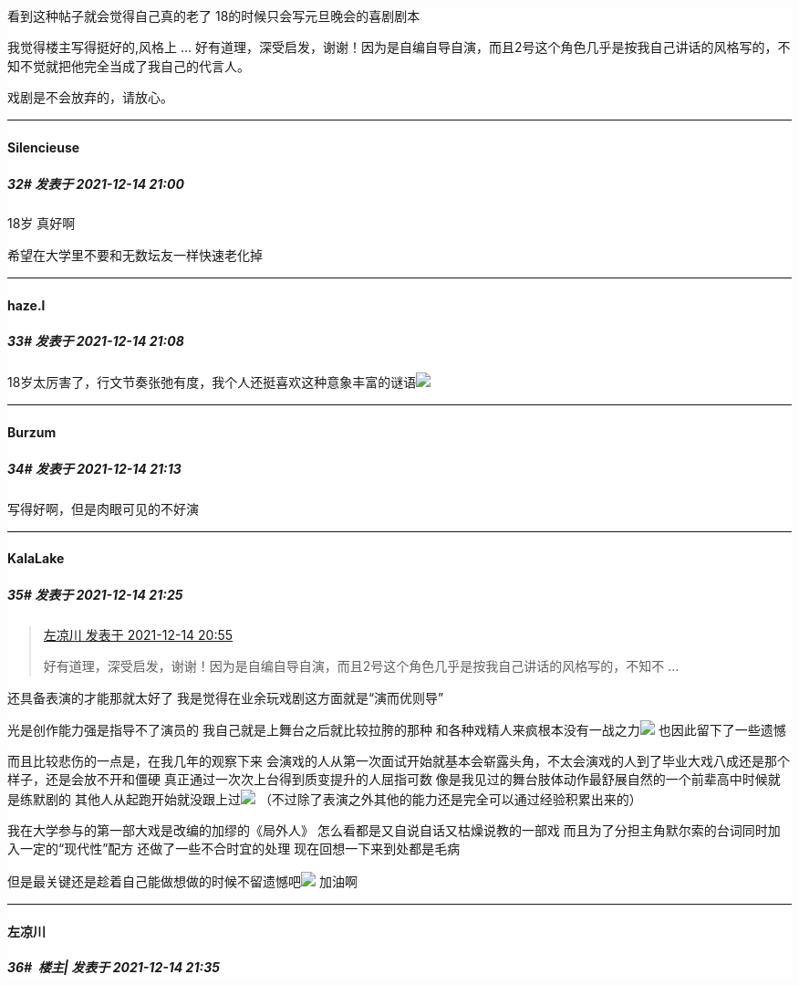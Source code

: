 看到这种帖子就会觉得自己真的老了 18的时候只会写元旦晚会的喜剧剧本

我觉得楼主写得挺好的,风格上 ...</blockquote>
好有道理，深受启发，谢谢！因为是自编自导自演，而且2号这个角色几乎是按我自己讲话的风格写的，不知不觉就把他完全当成了我自己的代言人。

戏剧是不会放弃的，请放心。

*****

####  Silencieuse  
##### 32#       发表于 2021-12-14 21:00

18岁 真好啊

希望在大学里不要和无数坛友一样快速老化掉

*****

####  haze.l  
##### 33#       发表于 2021-12-14 21:08

18岁太厉害了，行文节奏张弛有度，我个人还挺喜欢这种意象丰富的谜语<img src="https://static.saraba1st.com/image/smiley/face2017/068.png" referrerpolicy="no-referrer">

*****

####  Burzum  
##### 34#       发表于 2021-12-14 21:13

写得好啊，但是肉眼可见的不好演

*****

####  KalaLake  
##### 35#       发表于 2021-12-14 21:25

<blockquote><a href="httphttps://bbs.saraba1st.com/2b/forum.php?mod=redirect&amp;goto=findpost&amp;pid=53937239&amp;ptid=2042461" target="_blank">左凉川 发表于 2021-12-14 20:55</a>

好有道理，深受启发，谢谢！因为是自编自导自演，而且2号这个角色几乎是按我自己讲话的风格写的，不知不 ...</blockquote>
还具备表演的才能那就太好了 我是觉得在业余玩戏剧这方面就是“演而优则导” 

光是创作能力强是指导不了演员的 我自己就是上舞台之后就比较拉胯的那种 和各种戏精人来疯根本没有一战之力<img src="https://static.saraba1st.com/image/smiley/face2017/068.png" referrerpolicy="no-referrer"> 也因此留下了一些遗憾

而且比较悲伤的一点是，在我几年的观察下来 会演戏的人从第一次面试开始就基本会崭露头角，不太会演戏的人到了毕业大戏八成还是那个样子，还是会放不开和僵硬 真正通过一次次上台得到质变提升的人屈指可数 像是我见过的舞台肢体动作最舒展自然的一个前辈高中时候就是练默剧的 其他人从起跑开始就没跟上过<img src="https://static.saraba1st.com/image/smiley/face2017/068.png" referrerpolicy="no-referrer"> （不过除了表演之外其他的能力还是完全可以通过经验积累出来的）

我在大学参与的第一部大戏是改编的加缪的《局外人》 怎么看都是又自说自话又枯燥说教的一部戏 而且为了分担主角默尔索的台词同时加入一定的“现代性”配方 还做了一些不合时宜的处理 现在回想一下来到处都是毛病

但是最关键还是趁着自己能做想做的时候不留遗憾吧<img src="https://static.saraba1st.com/image/smiley/face2017/062.gif" referrerpolicy="no-referrer"> 加油啊

*****

####  左凉川  
##### 36#         楼主| 发表于 2021-12-14 21:35
